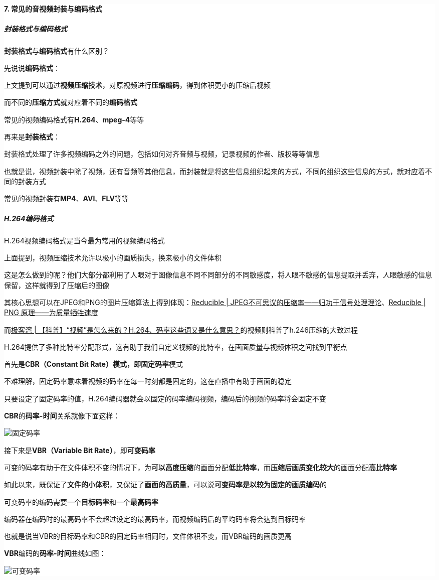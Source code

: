 #### 7. 常见的音视频封装与编码格式

##### 封装格式与编码格式

**封装格式**与**编码格式**有什么区别？

先说说**编码格式**：

上文提到可以通过**视频压缩技术**，对原视频进行**压缩编码**，得到体积更小的压缩后视频

而不同的**压缩方式**就对应着不同的**编码格式**

常见的视频编码格式有**H.264**、**mpeg-4**等等

再来是**封装格式**：

封装格式处理了许多视频编码之外的问题，包括如何对齐音频与视频，记录视频的作者、版权等等信息

也就是说，视频封装中除了视频，还有音频等其他信息，而封装就是将这些信息组织起来的方式，不同的组织这些信息的方式，就对应着不同的封装方式

常见的视频封装有**MP4**、**AVI**、**FLV**等等

##### H.264编码格式

H.264视频编码格式是当今最为常用的视频编码格式

上面提到，视频压缩技术允许以极小的画质损失，换来极小的文件体积

这是怎么做到的呢？他们大部分都利用了人眼对于图像信息不同不同部分的不同敏感度，将人眼不敏感的信息提取并丢弃，人眼敏感的信息保留，这样就得到了压缩后的图像

其核心思想可以在JPEG和PNG的图片压缩算法上得到体现：[Reducible | JPEG不可思议的压缩率——归功于信号处理理论](https://www.bilibili.com/video/BV1iv4y1N7sq/)、[Reducible | PNG 原理——为质量牺牲速度](https://www.bilibili.com/video/BV1wY4y1P7o7)

而[极客湾 | 【科普】“视频”是怎么来的？H.264、码率这些词又是什么意思？](https://www.bilibili.com/video/BV1nt411Q7S6/)的视频则科普了h.246压缩的大致过程

H.264提供了多种比特率分配形式，这有助于我们自定义视频的比特率，在画面质量与视频体积之间找到平衡点

首先是**CBR（Constant Bit Rate）**模式，即**固定码率**模式

不难理解，固定码率意味着视频的码率在每一时刻都是固定的，这在直播中有助于画面的稳定

只要设定了固定码率的值，H.264编码器就会以固定的码率编码视频，编码后的视频的码率将会固定不变

**CBR**的**码率-时间**关系就像下面这样：

![固定码率](C:\Users\曹鑫\Desktop\技术部攻略\技术部攻略-直播技术初步\img\固定码率.png)

接下来是**VBR（Variable Bit Rate）**，即**可变码率**

可变的码率有助于在文件体积不变的情况下，为**可以高度压缩**的画面分配**低比特率**，而**压缩后画质变化较大**的画面分配**高比特率**

如此以来，既保证了**文件的小体积**，又保证了**画面的高质量**，可以说**可变码率是以较为固定的画质编码**的

可变码率的编码需要一个**目标码率**和一个**最高码率**

编码器在编码时的最高码率不会超过设定的最高码率，而视频编码后的平均码率将会达到目标码率

也就是说当VBR的目标码率和CBR的固定码率相同时，文件体积不变，而VBR编码的画质更高

**VBR**编码的**码率-时间**曲线如图：

![可变码率](C:\Users\曹鑫\Desktop\技术部攻略\技术部攻略-直播技术初步\img\可变码率.png)
